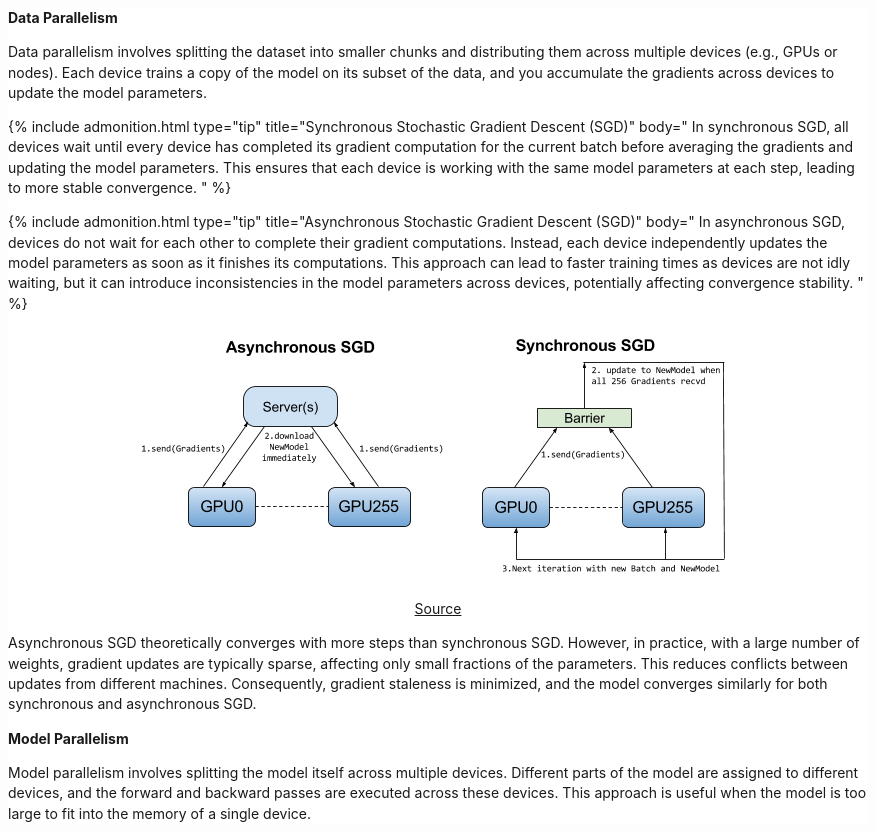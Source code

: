**Data Parallelism**

Data parallelism involves splitting the dataset into smaller chunks and distributing them across multiple devices (e.g., GPUs or nodes). Each device trains a copy of the model on its subset of the data, and you accumulate the gradients across devices to update the model parameters. 

{% include admonition.html type="tip" title="Synchronous Stochastic Gradient Descent (SGD)" body="
In synchronous SGD, all devices wait until every device has completed its gradient computation for the current batch before averaging the gradients and updating the model parameters. This ensures that each device is working with the same model parameters at each step, leading to more stable convergence.
" %}

{% include admonition.html type="tip" title="Asynchronous Stochastic Gradient Descent (SGD)" body="
In asynchronous SGD, devices do not wait for each other to complete their gradient computations. Instead, each device independently updates the model parameters as soon as it finishes its computations. This approach can lead to faster training times as devices are not idly waiting, but it can introduce inconsistencies in the model parameters across devices, potentially affecting convergence stability.
" %}

<center>
<p>
    <img src="/assets/images/ml-sys/data_parallel.png" alt>
</p>
<a href="https://www.oreilly.com/content/distributed-tensorflow/">Source</a>
</center>

Asynchronous SGD theoretically converges with more steps than synchronous SGD. However, in practice, with a large number of weights, gradient updates are typically sparse, affecting only small fractions of the parameters. This reduces conflicts between updates from different machines. Consequently, gradient staleness is minimized, and the model converges similarly for both synchronous and asynchronous SGD.

**Model Parallelism**

Model parallelism involves splitting the model itself across multiple devices. Different parts of the model are assigned to different devices, and the forward and backward passes are executed across these devices. This approach is useful when the model is too large to fit into the memory of a single device.
